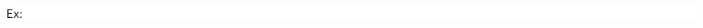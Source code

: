 Ex:
<script>
    fetch("http://fakestoreapi.com/products&quot;)
    .then(function(res){
        return res.json();
    })
    .then(function(products){
        var result = products.filter(function(product){
            return product.category=="electronics" || product.category=="jewelery";
        });
        for(var item of result) {
            document.write(item.title + "-" + item.category + "<br>");
        }
    })
</script>